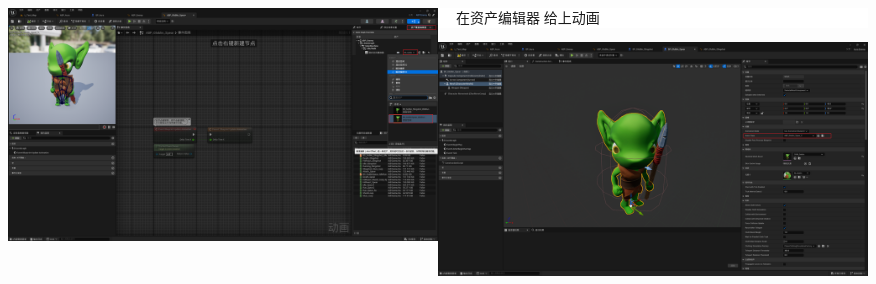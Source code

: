 <img src="https://github.com/liyunlong618/LiYunLongKnowledgeLibrary/blob/main/UECPP/Models/GAS/GAS_2_Aura/DetailContent/Image/GAS_001/29.png" alt="Image" width="50%" align="left">

&emsp;
在资产编辑器 给上动画

<img src="https://github.com/liyunlong618/LiYunLongKnowledgeLibrary/blob/main/UECPP/Models/GAS/GAS_2_Aura/DetailContent/Image/GAS_001/30.png" alt="Image" width="50%" align="left">
